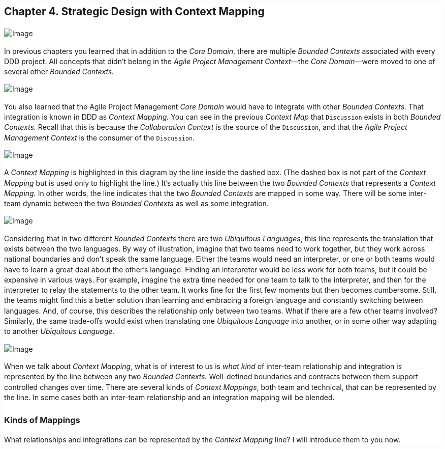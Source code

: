 ## Chapter 4. Strategic Design with Context Mapping

![Image](https://learning.oreilly.com/api/v2/epubs/urn:orm:book:9780134434964/files/graphics/04fig01.jpg)

In previous chapters you learned that in addition to the *Core Domain*, there are multiple *Bounded Contexts* associated with every DDD project. All concepts that didn’t belong in the *Agile Project Management Context*—the *Core Domain*—were moved to one of several other *Bounded Contexts.*

![Image](https://learning.oreilly.com/api/v2/epubs/urn:orm:book:9780134434964/files/graphics/04fig02.jpg)

You also learned that the Agile Project Management *Core Domain* would have to integrate with other *Bounded Contexts.* That integration is known in DDD as *Context Mapping.* You can see in the previous *Context Map* that `Discussion` exists in both *Bounded Contexts.* Recall that this is because the *Collaboration Context* is the source of the `Discussion`, and that the *Agile Project Management Context* is the consumer of the `Discussion`.

![Image](https://learning.oreilly.com/api/v2/epubs/urn:orm:book:9780134434964/files/graphics/04fig03.jpg)

A *Context Mapping* is highlighted in this diagram by the line inside the dashed box. (The dashed box is not part of the *Context Mapping* but is used only to highlight the line.) It’s actually this line between the two *Bounded Contexts* that represents a *Context Mapping.* In other words, the line indicates that the two *Bounded Contexts* are mapped in some way. There will be some inter-team dynamic between the two *Bounded Contexts* as well as some integration.

![Image](https://learning.oreilly.com/api/v2/epubs/urn:orm:book:9780134434964/files/graphics/04fig04.jpg)

Considering that in two different *Bounded Contexts* there are two *Ubiquitous Languages*, this line represents the translation that exists between the two languages. By way of illustration, imagine that two teams need to work together, but they work across national boundaries and don’t speak the same language. Either the teams would need an interpreter, or one or both teams would have to learn a great deal about the other’s language. Finding an interpreter would be less work for both teams, but it could be expensive in various ways. For example, imagine the extra time needed for one team to talk to the interpreter, and then for the interpreter to relay the statements to the other team. It works fine for the first few moments but then becomes cumbersome. Still, the teams might find this a better solution than learning and embracing a foreign language and constantly switching between languages. And, of course, this describes the relationship only between two teams. What if there are a few other teams involved? Similarly, the same trade-offs would exist when translating one *Ubiquitous Language* into another, or in some other way adapting to another *Ubiquitous Language.*

![Image](https://learning.oreilly.com/api/v2/epubs/urn:orm:book:9780134434964/files/graphics/04fig05.jpg)

When we talk about *Context Mapping*, what is of interest to us is *what kind* of inter-team relationship and integration is represented by the line between any two *Bounded Contexts.* Well-defined boundaries and contracts between them support controlled changes over time. There are several kinds of *Context Mappings*, both team and technical, that can be represented by the line. In some cases both an inter-team relationship and an integration mapping will be blended.

### Kinds of Mappings

What relationships and integrations can be represented by the *Context Mapping* line? I will introduce them to you now.
